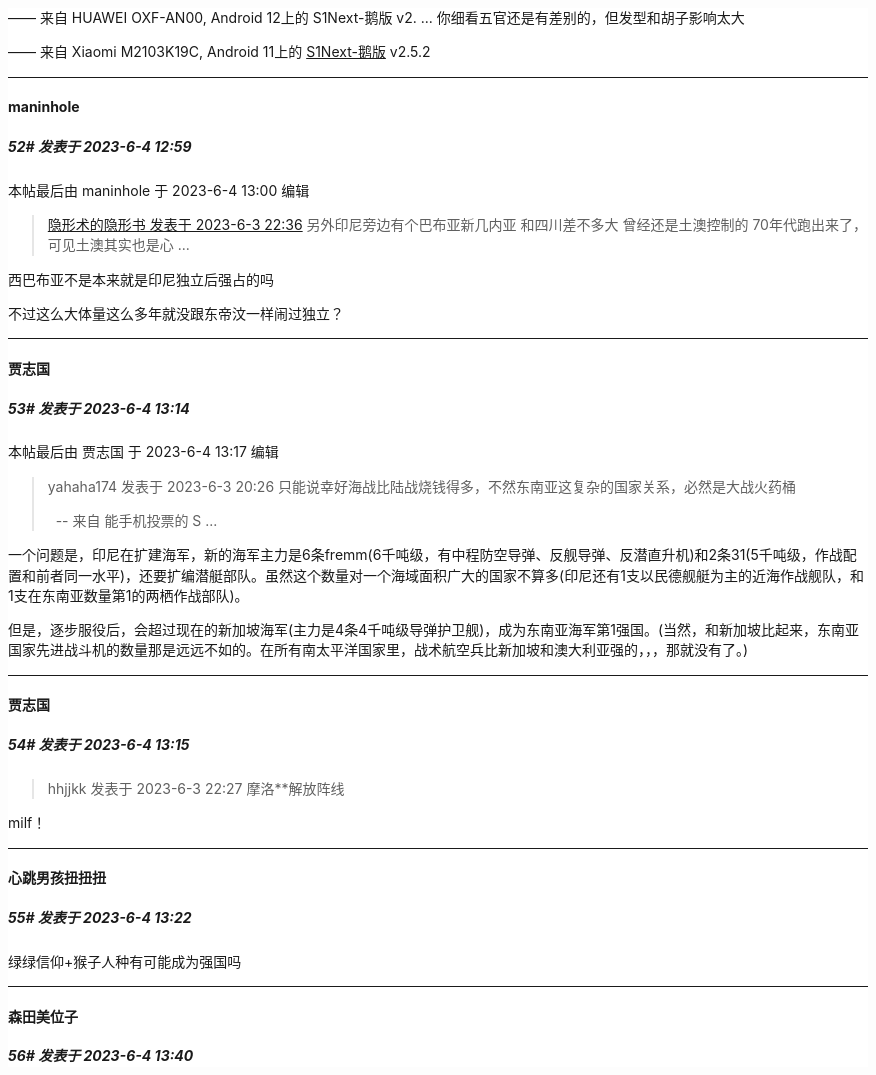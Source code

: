 —— 来自 HUAWEI OXF-AN00, Android 12上的 S1Next-鹅版 v2. ...</blockquote>
你细看五官还是有差别的，但发型和胡子影响太大

—— 来自 Xiaomi M2103K19C, Android 11上的 [S1Next-鹅版](https://github.com/ykrank/S1-Next/releases) v2.5.2

*****

####  maninhole  
##### 52#       发表于 2023-6-4 12:59

 本帖最后由 maninhole 于 2023-6-4 13:00 编辑 
<blockquote><a href="httphttps://bbs.saraba1st.com/2b/forum.php?mod=redirect&amp;goto=findpost&amp;pid=61106894&amp;ptid=2138160" target="_blank">隐形术的隐形书 发表于 2023-6-3 22:36</a>
另外印尼旁边有个巴布亚新几内亚 和四川差不多大 曾经还是土澳控制的 70年代跑出来了，可见土澳其实也是心 ...</blockquote>
西巴布亚不是本来就是印尼独立后强占的吗

不过这么大体量这么多年就没跟东帝汶一样闹过独立？

*****

####  贾志国  
##### 53#       发表于 2023-6-4 13:14

 本帖最后由 贾志国 于 2023-6-4 13:17 编辑 
<blockquote>yahaha174 发表于 2023-6-3 20:26
只能说幸好海战比陆战烧钱得多，不然东南亚这复杂的国家关系，必然是大战火药桶

  -- 来自 能手机投票的 S ...</blockquote>
一个问题是，印尼在扩建海军，新的海军主力是6条fremm(6千吨级，有中程防空导弹、反舰导弹、反潜直升机)和2条31(5千吨级，作战配置和前者同一水平)，还要扩编潜艇部队。虽然这个数量对一个海域面积广大的国家不算多(印尼还有1支以民德舰艇为主的近海作战舰队，和1支在东南亚数量第1的两栖作战部队)。

但是，逐步服役后，会超过现在的新加坡海军(主力是4条4千吨级导弹护卫舰)，成为东南亚海军第1强国。(当然，和新加坡比起来，东南亚国家先进战斗机的数量那是远远不如的。在所有南太平洋国家里，战术航空兵比新加坡和澳大利亚强的，，，那就没有了。)

*****

####  贾志国  
##### 54#       发表于 2023-6-4 13:15

<blockquote>hhjjkk 发表于 2023-6-3 22:27
摩洛**解放阵线</blockquote>
milf！

*****

####  心跳男孩扭扭扭  
##### 55#       发表于 2023-6-4 13:22

绿绿信仰+猴子人种有可能成为强国吗

*****

####  森田美位子  
##### 56#       发表于 2023-6-4 13:40
